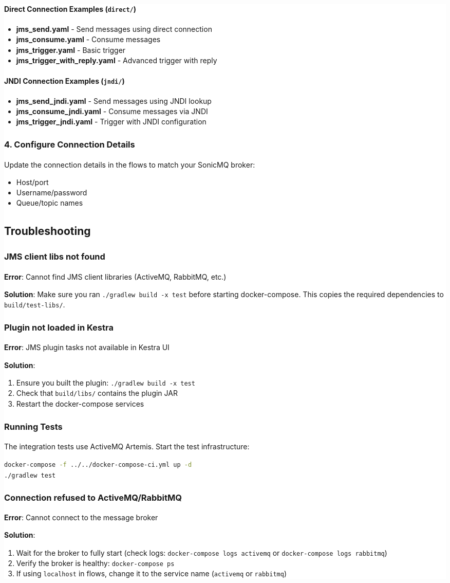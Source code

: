 #### Direct Connection Examples (`direct/`)
- **jms_send.yaml** - Send messages using direct connection
- **jms_consume.yaml** - Consume messages
- **jms_trigger.yaml** - Basic trigger
- **jms_trigger_with_reply.yaml** - Advanced trigger with reply

#### JNDI Connection Examples (`jndi/`)
- **jms_send_jndi.yaml** - Send messages using JNDI lookup
- **jms_consume_jndi.yaml** - Consume messages via JNDI
- **jms_trigger_jndi.yaml** - Trigger with JNDI configuration

### 4. Configure Connection Details

Update the connection details in the flows to match your SonicMQ broker:
- Host/port
- Username/password
- Queue/topic names

## Troubleshooting

### JMS client libs not found

**Error**: Cannot find JMS client libraries (ActiveMQ, RabbitMQ, etc.)

**Solution**: Make sure you ran `./gradlew build -x test` before starting docker-compose. This copies the required dependencies to `build/test-libs/`.

### Plugin not loaded in Kestra

**Error**: JMS plugin tasks not available in Kestra UI

**Solution**:
1. Ensure you built the plugin: `./gradlew build -x test`
2. Check that `build/libs/` contains the plugin JAR
3. Restart the docker-compose services

### Running Tests

The integration tests use ActiveMQ Artemis. Start the test infrastructure:

```bash
docker-compose -f ../../docker-compose-ci.yml up -d
./gradlew test
```

### Connection refused to ActiveMQ/RabbitMQ

**Error**: Cannot connect to the message broker

**Solution**:
1. Wait for the broker to fully start (check logs: `docker-compose logs activemq` or `docker-compose logs rabbitmq`)
2. Verify the broker is healthy: `docker-compose ps`
3. If using `localhost` in flows, change it to the service name (`activemq` or `rabbitmq`)
